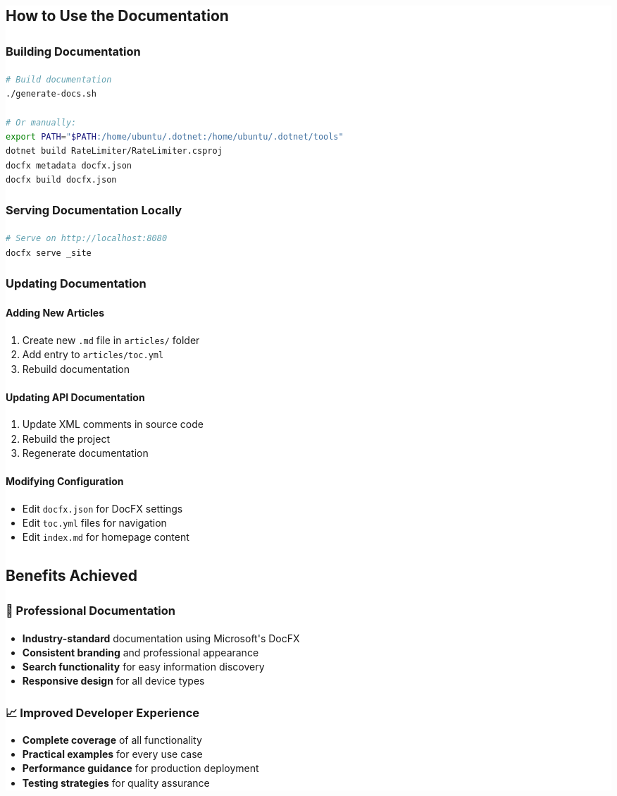 ## How to Use the Documentation

### Building Documentation
```bash
# Build documentation
./generate-docs.sh

# Or manually:
export PATH="$PATH:/home/ubuntu/.dotnet:/home/ubuntu/.dotnet/tools"
dotnet build RateLimiter/RateLimiter.csproj
docfx metadata docfx.json
docfx build docfx.json
```

### Serving Documentation Locally
```bash
# Serve on http://localhost:8080
docfx serve _site
```

### Updating Documentation

#### Adding New Articles
1. Create new `.md` file in `articles/` folder
2. Add entry to `articles/toc.yml`
3. Rebuild documentation

#### Updating API Documentation
1. Update XML comments in source code
2. Rebuild the project
3. Regenerate documentation

#### Modifying Configuration
- Edit `docfx.json` for DocFX settings
- Edit `toc.yml` files for navigation
- Edit `index.md` for homepage content

## Benefits Achieved

### 🎯 Professional Documentation
- **Industry-standard** documentation using Microsoft's DocFX
- **Consistent branding** and professional appearance
- **Search functionality** for easy information discovery
- **Responsive design** for all device types

### 📈 Improved Developer Experience
- **Complete coverage** of all functionality
- **Practical examples** for every use case
- **Performance guidance** for production deployment
- **Testing strategies** for quality assurance
